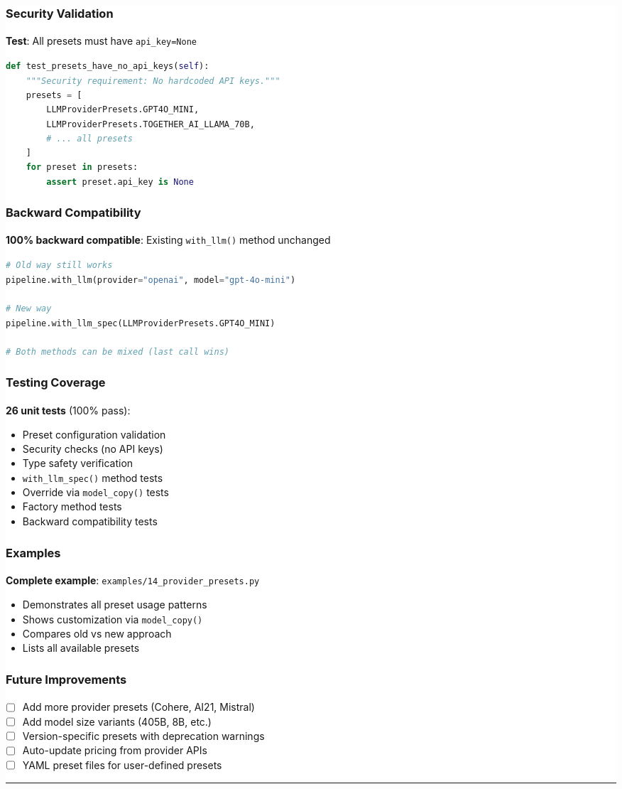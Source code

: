 ### Security Validation

**Test**: All presets must have `api_key=None`
```python
def test_presets_have_no_api_keys(self):
    """Security requirement: No hardcoded API keys."""
    presets = [
        LLMProviderPresets.GPT4O_MINI,
        LLMProviderPresets.TOGETHER_AI_LLAMA_70B,
        # ... all presets
    ]
    for preset in presets:
        assert preset.api_key is None
```

### Backward Compatibility

**100% backward compatible**: Existing `with_llm()` method unchanged
```python
# Old way still works
pipeline.with_llm(provider="openai", model="gpt-4o-mini")

# New way
pipeline.with_llm_spec(LLMProviderPresets.GPT4O_MINI)

# Both methods can be mixed (last call wins)
```

### Testing Coverage

**26 unit tests** (100% pass):
- Preset configuration validation
- Security checks (no API keys)
- Type safety verification
- `with_llm_spec()` method tests
- Override via `model_copy()` tests
- Factory method tests
- Backward compatibility tests

### Examples

**Complete example**: `examples/14_provider_presets.py`
- Demonstrates all preset usage patterns
- Shows customization via `model_copy()`
- Compares old vs new approach
- Lists all available presets

### Future Improvements

- [ ] Add more provider presets (Cohere, AI21, Mistral)
- [ ] Add model size variants (405B, 8B, etc.)
- [ ] Version-specific presets with deprecation warnings
- [ ] Auto-update pricing from provider APIs
- [ ] YAML preset files for user-defined presets

---